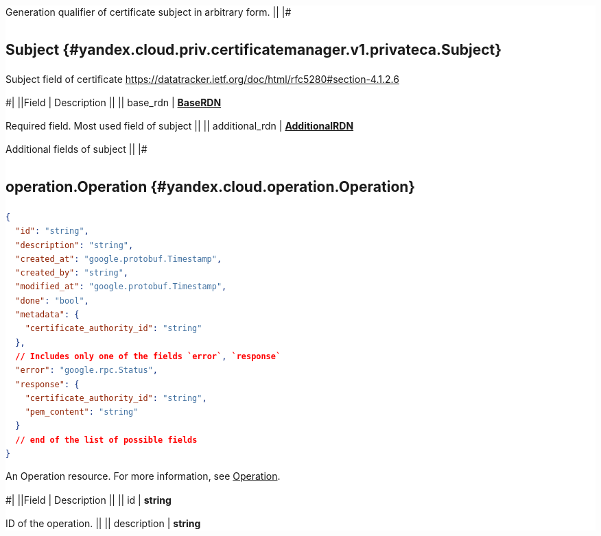 Generation qualifier of certificate subject in arbitrary form. ||
|#

## Subject {#yandex.cloud.priv.certificatemanager.v1.privateca.Subject}

Subject field of certificate https://datatracker.ietf.org/doc/html/rfc5280#section-4.1.2.6

#|
||Field | Description ||
|| base_rdn | **[BaseRDN](#yandex.cloud.priv.certificatemanager.v1.privateca.BaseRDN)**

Required field. Most used field of subject ||
|| additional_rdn | **[AdditionalRDN](#yandex.cloud.priv.certificatemanager.v1.privateca.AdditionalRDN)**

Additional fields of subject ||
|#

## operation.Operation {#yandex.cloud.operation.Operation}

```json
{
  "id": "string",
  "description": "string",
  "created_at": "google.protobuf.Timestamp",
  "created_by": "string",
  "modified_at": "google.protobuf.Timestamp",
  "done": "bool",
  "metadata": {
    "certificate_authority_id": "string"
  },
  // Includes only one of the fields `error`, `response`
  "error": "google.rpc.Status",
  "response": {
    "certificate_authority_id": "string",
    "pem_content": "string"
  }
  // end of the list of possible fields
}
```

An Operation resource. For more information, see [Operation](/docs/api-design-guide/concepts/operation).

#|
||Field | Description ||
|| id | **string**

ID of the operation. ||
|| description | **string**
